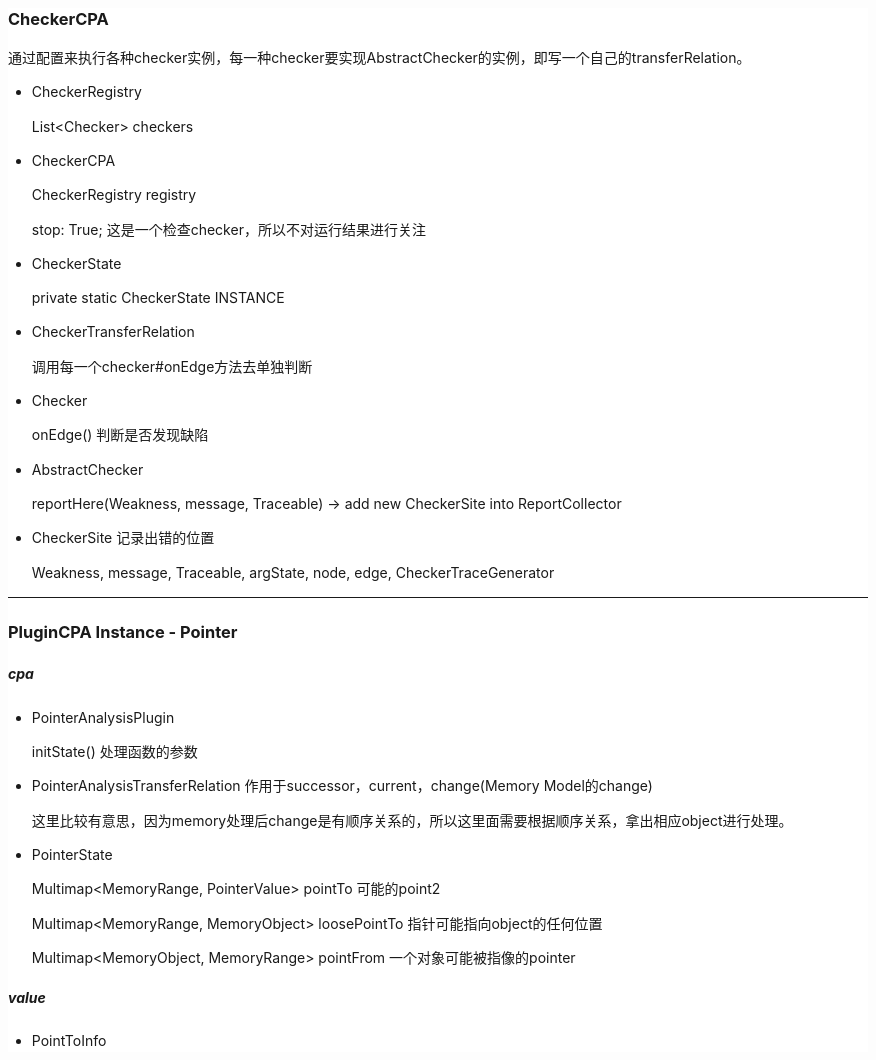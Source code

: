 ### CheckerCPA

通过配置来执行各种checker实例，每一种checker要实现AbstractChecker的实例，即写一个自己的transferRelation。

* CheckerRegistry

  List\<Checker\> checkers


* CheckerCPA

  CheckerRegistry registry

  stop: True; 这是一个检查checker，所以不对运行结果进行关注

* CheckerState

  private static CheckerState INSTANCE

* CheckerTransferRelation

  调用每一个checker#onEdge方法去单独判断

* Checker

  onEdge() 判断是否发现缺陷

* AbstractChecker

  reportHere(Weakness, message, Traceable) -> add new CheckerSite into ReportCollector

* CheckerSite 记录出错的位置

  Weakness, message, Traceable, argState, node, edge, CheckerTraceGenerator




---

### PluginCPA Instance - Pointer

##### cpa

* PointerAnalysisPlugin

  initState() 处理函数的参数

* PointerAnalysisTransferRelation 作用于successor，current，change(Memory Model的change)

  这里比较有意思，因为memory处理后change是有顺序关系的，所以这里面需要根据顺序关系，拿出相应object进行处理。

* PointerState

  Multimap\<MemoryRange, PointerValue\> pointTo 可能的point2

  Multimap\<MemoryRange, MemoryObject\> loosePointTo 指针可能指向object的任何位置

  Multimap\<MemoryObject, MemoryRange\> pointFrom 一个对象可能被指像的pointer

##### value

* PointToInfo
